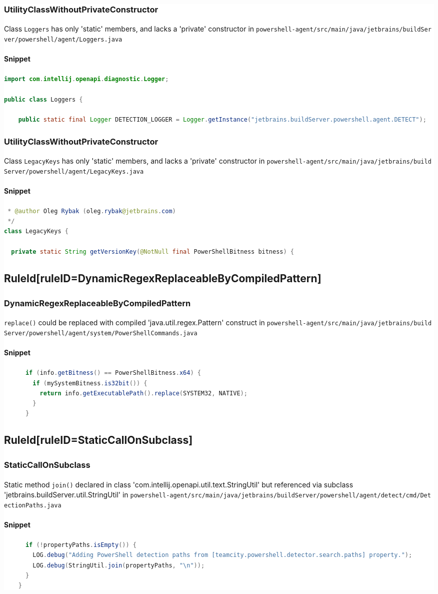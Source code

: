 ### UtilityClassWithoutPrivateConstructor
Class `Loggers` has only 'static' members, and lacks a 'private' constructor
in `powershell-agent/src/main/java/jetbrains/buildServer/powershell/agent/Loggers.java`
#### Snippet
```java
import com.intellij.openapi.diagnostic.Logger;

public class Loggers {

    public static final Logger DETECTION_LOGGER = Logger.getInstance("jetbrains.buildServer.powershell.agent.DETECT");
```

### UtilityClassWithoutPrivateConstructor
Class `LegacyKeys` has only 'static' members, and lacks a 'private' constructor
in `powershell-agent/src/main/java/jetbrains/buildServer/powershell/agent/LegacyKeys.java`
#### Snippet
```java
 * @author Oleg Rybak (oleg.rybak@jetbrains.com)
 */
class LegacyKeys {

  private static String getVersionKey(@NotNull final PowerShellBitness bitness) {
```

## RuleId[ruleID=DynamicRegexReplaceableByCompiledPattern]
### DynamicRegexReplaceableByCompiledPattern
`replace()` could be replaced with compiled 'java.util.regex.Pattern' construct
in `powershell-agent/src/main/java/jetbrains/buildServer/powershell/agent/system/PowerShellCommands.java`
#### Snippet
```java
      if (info.getBitness() == PowerShellBitness.x64) {
        if (mySystemBitness.is32bit()) {
          return info.getExecutablePath().replace(SYSTEM32, NATIVE);
        }
      }
```

## RuleId[ruleID=StaticCallOnSubclass]
### StaticCallOnSubclass
Static method `join()` declared in class 'com.intellij.openapi.util.text.StringUtil' but referenced via subclass 'jetbrains.buildServer.util.StringUtil'
in `powershell-agent/src/main/java/jetbrains/buildServer/powershell/agent/detect/cmd/DetectionPaths.java`
#### Snippet
```java
      if (!propertyPaths.isEmpty()) {
        LOG.debug("Adding PowerShell detection paths from [teamcity.powershell.detector.search.paths] property.");
        LOG.debug(StringUtil.join(propertyPaths, "\n"));
      }
    }
```
